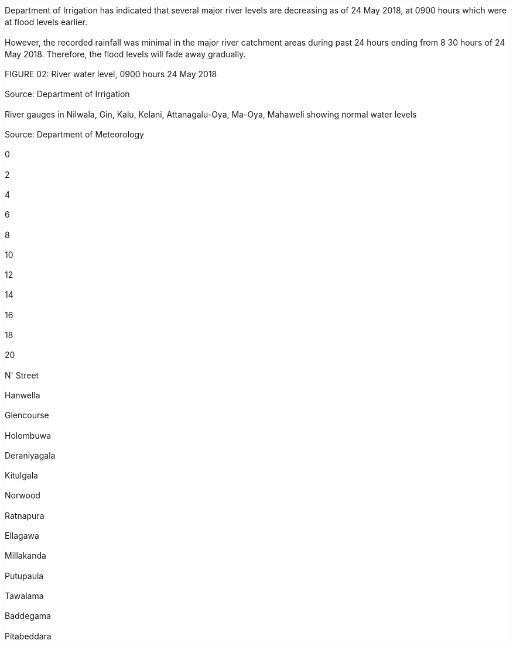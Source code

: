Department of Irrigation has indicated that several major river levels are decreasing as of 24 May 2018, at 0900 hours which were at flood levels earlier.

However, the recorded rainfall was minimal in the major river catchment areas during past 24 hours ending from 8 30 hours of 24 May 2018. Therefore, the flood levels will fade away gradually.

FIGURE 02: River water level, 0900 hours 24 May 2018

Source: Department of Irrigation

River gauges in Nilwala, Gin, Kalu, Kelani, Attanagalu-Oya, Ma-Oya, Mahaweli showing normal water levels

Source: Department of Meteorology

0

2

4

6

8

10

12

14

16

18

20

N' Street

Hanwella

Glencourse

Holombuwa

Deraniyagala

Kitulgala

Norwood

Ratnapura

Ellagawa

Millakanda

Putupaula

Tawalama

Baddegama

Pitabeddara
